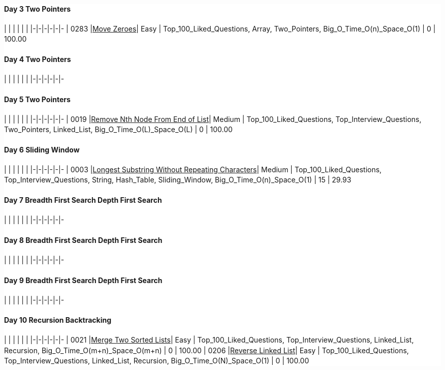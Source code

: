 #### Day 3 Two Pointers

|  |  |  |  |  | 
|-|-|-|-|-|-
| 0283 |[Move Zeroes](src/main/c/g0201_0300/s0283_move_zeroes/Solution.c)| Easy | Top_100_Liked_Questions, Array, Two_Pointers, Big_O_Time_O(n)_Space_O(1) | 0 | 100.00

#### Day 4 Two Pointers

|  |  |  |  |  | 
|-|-|-|-|-|-

#### Day 5 Two Pointers

|  |  |  |  |  | 
|-|-|-|-|-|-
| 0019 |[Remove Nth Node From End of List](src/main/c/g0001_0100/s0019_remove_nth_node_from_end_of_list/Solution.c)| Medium | Top_100_Liked_Questions, Top_Interview_Questions, Two_Pointers, Linked_List, Big_O_Time_O(L)_Space_O(L) | 0 | 100.00

#### Day 6 Sliding Window

|  |  |  |  |  | 
|-|-|-|-|-|-
| 0003 |[Longest Substring Without Repeating Characters](src/main/c/g0001_0100/s0003_longest_substring_without_repeating_characters/Solution.c)| Medium | Top_100_Liked_Questions, Top_Interview_Questions, String, Hash_Table, Sliding_Window, Big_O_Time_O(n)_Space_O(1) | 15 | 29.93

#### Day 7 Breadth First Search Depth First Search

|  |  |  |  |  | 
|-|-|-|-|-|-

#### Day 8 Breadth First Search Depth First Search

|  |  |  |  |  | 
|-|-|-|-|-|-

#### Day 9 Breadth First Search Depth First Search

|  |  |  |  |  | 
|-|-|-|-|-|-

#### Day 10 Recursion Backtracking

|  |  |  |  |  | 
|-|-|-|-|-|-
| 0021 |[Merge Two Sorted Lists](src/main/c/g0001_0100/s0021_merge_two_sorted_lists/Solution.c)| Easy | Top_100_Liked_Questions, Top_Interview_Questions, Linked_List, Recursion, Big_O_Time_O(m+n)_Space_O(m+n) | 0 | 100.00
| 0206 |[Reverse Linked List](src/main/c/g0201_0300/s0206_reverse_linked_list/Solution.c)| Easy | Top_100_Liked_Questions, Top_Interview_Questions, Linked_List, Recursion, Big_O_Time_O(N)_Space_O(1) | 0 | 100.00

